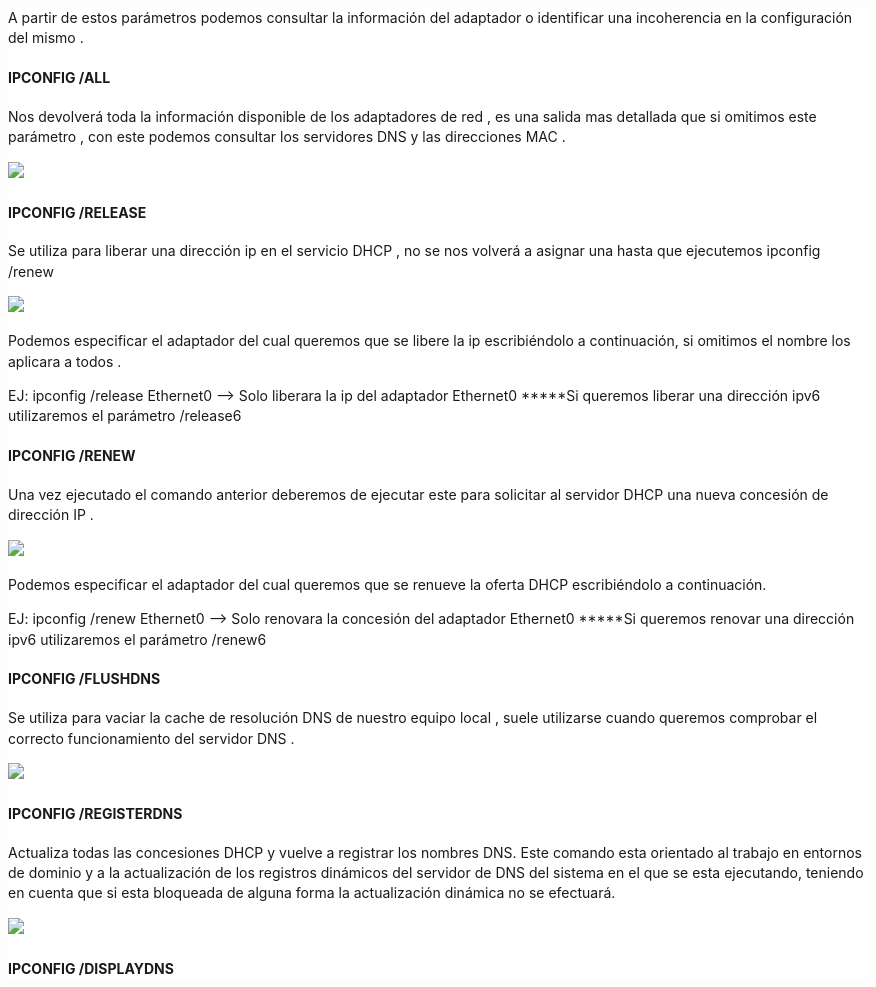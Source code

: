 A partir de estos parámetros podemos consultar la información del adaptador o identificar una incoherencia en la configuración del mismo .

#### IPCONFIG /ALL

Nos devolverá toda la información disponible de los adaptadores de red , es una salida mas detallada que si omitimos este parámetro , con este podemos consultar los servidores DNS y las direcciones MAC . 

![](/redes/comandos_de_supervision_de_redes/images/Aspose.Words.fb3cd5be-2e97-40e8-b21b-cbe3724f86ed.020.png)

#### IPCONFIG /RELEASE

Se utiliza para liberar una dirección ip en el servicio DHCP , no se nos volverá a asignar una hasta que ejecutemos ipconfig /renew

![](/redes/comandos_de_supervision_de_redes/images/Aspose.Words.fb3cd5be-2e97-40e8-b21b-cbe3724f86ed.021.png)

Podemos  especificar  el  adaptador  del  cual  queremos  que  se  libere  la  ip  escribiéndolo  a continuación, si omitimos el nombre los aplicara a todos . 

EJ: ipconfig /release Ethernet0 –> Solo liberara la ip del adaptador Ethernet0 **\***Si queremos liberar una dirección ipv6 utilizaremos el parámetro /release6

#### IPCONFIG /RENEW

Una vez ejecutado el comando anterior deberemos de ejecutar este para solicitar al servidor DHCP una nueva concesión de dirección IP  .

![](/redes/comandos_de_supervision_de_redes/images/Aspose.Words.fb3cd5be-2e97-40e8-b21b-cbe3724f86ed.022.png)

Podemos especificar el adaptador del cual queremos que se renueve la oferta DHCP  escribiéndolo a continuación. 

EJ: ipconfig /renew Ethernet0 –> Solo renovara la concesión del adaptador Ethernet0 **\***Si queremos renovar una dirección ipv6 utilizaremos el parámetro /renew6

#### IPCONFIG /FLUSHDNS

Se utiliza para vaciar la cache de resolución DNS de nuestro equipo local , suele utilizarse cuando queremos comprobar el correcto funcionamiento del servidor DNS . 

![](/redes/comandos_de_supervision_de_redes/images/Aspose.Words.fb3cd5be-2e97-40e8-b21b-cbe3724f86ed.023.png)

#### IPCONFIG  /REGISTERDNS

Actualiza todas las concesiones DHCP y vuelve a registrar los nombres DNS. Este comando esta orientado al trabajo en entornos de dominio y a la actualización de los registros dinámicos del servidor de DNS del sistema en el que se esta ejecutando, teniendo en cuenta que si esta bloqueada de alguna forma la actualización dinámica no se efectuará.

![](/redes/comandos_de_supervision_de_redes/images/Aspose.Words.fb3cd5be-2e97-40e8-b21b-cbe3724f86ed.024.png)

#### IPCONFIG /DISPLAYDNS
